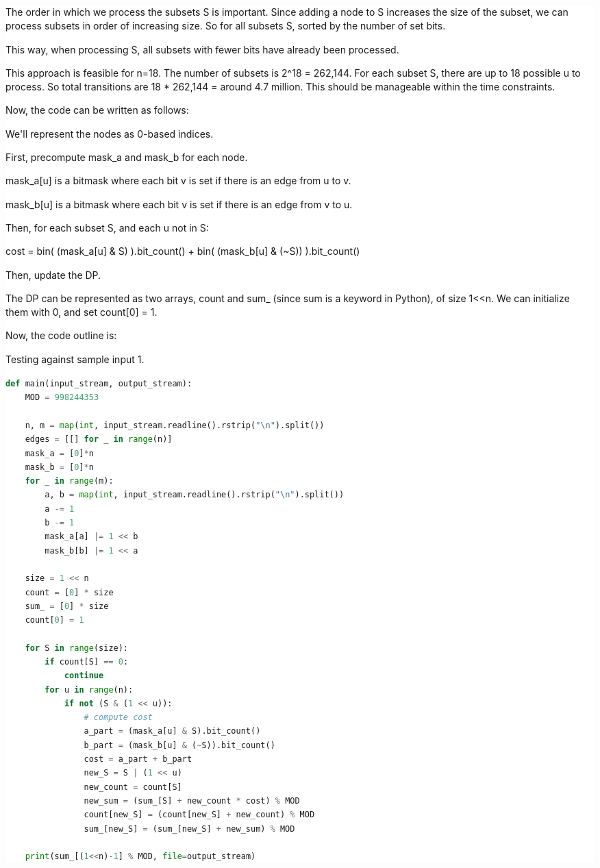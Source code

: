 The order in which we process the subsets S is important. Since adding a node to S increases the size of the subset, we can process subsets in order of increasing size. So for all subsets S, sorted by the number of set bits.

This way, when processing S, all subsets with fewer bits have already been processed.

This approach is feasible for n=18. The number of subsets is 2^18 = 262,144. For each subset S, there are up to 18 possible u to process. So total transitions are 18 * 262,144 = around 4.7 million. This should be manageable within the time constraints.

Now, the code can be written as follows:

We'll represent the nodes as 0-based indices.

First, precompute mask_a and mask_b for each node.

mask_a[u] is a bitmask where each bit v is set if there is an edge from u to v.

mask_b[u] is a bitmask where each bit v is set if there is an edge from v to u.

Then, for each subset S, and each u not in S:

cost = bin( (mask_a[u] & S) ).bit_count() + bin( (mask_b[u] & (~S)) ).bit_count()

Then, update the DP.

The DP can be represented as two arrays, count and sum_ (since sum is a keyword in Python), of size 1<<n. We can initialize them with 0, and set count[0] = 1.

Now, the code outline is:

Testing against sample input 1.

```python
def main(input_stream, output_stream):
    MOD = 998244353

    n, m = map(int, input_stream.readline().rstrip("\n").split())
    edges = [[] for _ in range(n)]
    mask_a = [0]*n
    mask_b = [0]*n
    for _ in range(m):
        a, b = map(int, input_stream.readline().rstrip("\n").split())
        a -= 1
        b -= 1
        mask_a[a] |= 1 << b
        mask_b[b] |= 1 << a

    size = 1 << n
    count = [0] * size
    sum_ = [0] * size
    count[0] = 1

    for S in range(size):
        if count[S] == 0:
            continue
        for u in range(n):
            if not (S & (1 << u)):
                # compute cost
                a_part = (mask_a[u] & S).bit_count()
                b_part = (mask_b[u] & (~S)).bit_count()
                cost = a_part + b_part
                new_S = S | (1 << u)
                new_count = count[S]
                new_sum = (sum_[S] + new_count * cost) % MOD
                count[new_S] = (count[new_S] + new_count) % MOD
                sum_[new_S] = (sum_[new_S] + new_sum) % MOD

    print(sum_[(1<<n)-1] % MOD, file=output_stream)

```